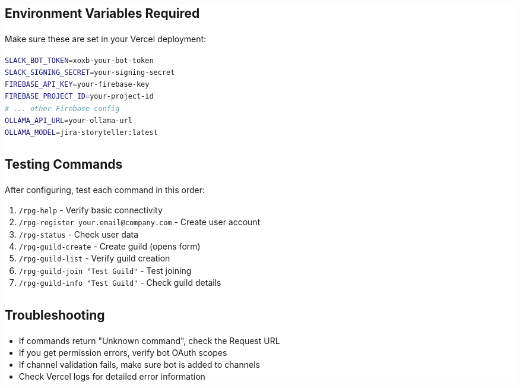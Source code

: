 ## Environment Variables Required

Make sure these are set in your Vercel deployment:

```bash
SLACK_BOT_TOKEN=xoxb-your-bot-token
SLACK_SIGNING_SECRET=your-signing-secret
FIREBASE_API_KEY=your-firebase-key
FIREBASE_PROJECT_ID=your-project-id
# ... other Firebase config
OLLAMA_API_URL=your-ollama-url
OLLAMA_MODEL=jira-storyteller:latest
```

## Testing Commands

After configuring, test each command in this order:

1. `/rpg-help` - Verify basic connectivity
2. `/rpg-register your.email@company.com` - Create user account
3. `/rpg-status` - Check user data
4. `/rpg-guild-create` - Create guild (opens form)
5. `/rpg-guild-list` - Verify guild creation
6. `/rpg-guild-join "Test Guild"` - Test joining
7. `/rpg-guild-info "Test Guild"` - Check guild details

## Troubleshooting

- If commands return "Unknown command", check the Request URL
- If you get permission errors, verify bot OAuth scopes
- If channel validation fails, make sure bot is added to channels
- Check Vercel logs for detailed error information